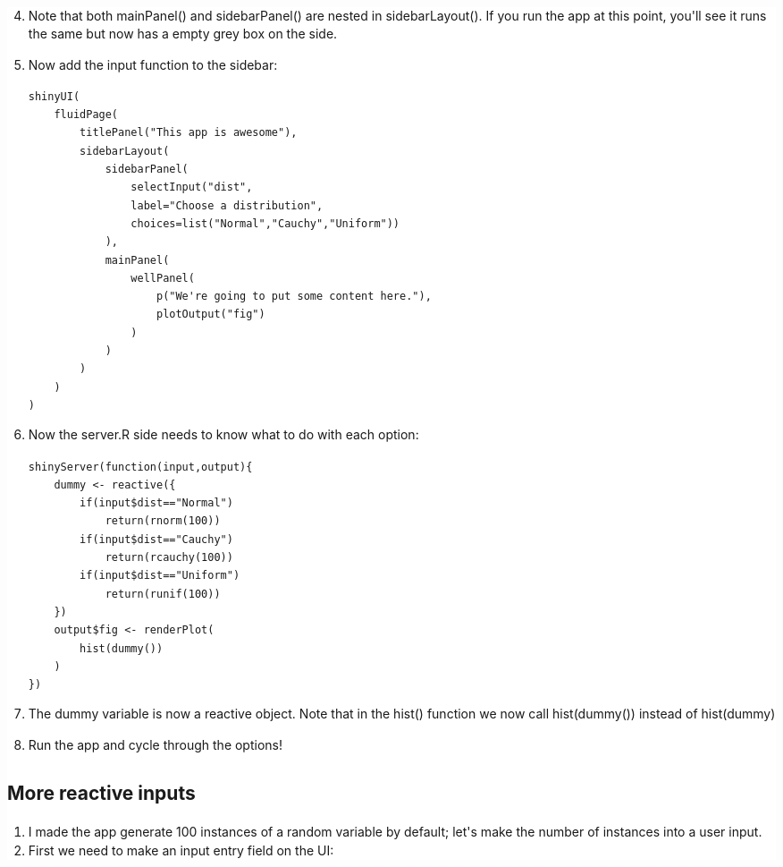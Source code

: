 4. Note that both mainPanel() and sidebarPanel() are nested in sidebarLayout(). If you run the app at this point, you'll see it runs the same but now has a empty grey box on the side.
5. Now add the input function to the sidebar:

    ```
    shinyUI(
    	fluidPage(
    		titlePanel("This app is awesome"),
    		sidebarLayout(
    			sidebarPanel(
    				selectInput("dist", 
    				label="Choose a distribution",
    				choices=list("Normal","Cauchy","Uniform"))
    			),
    			mainPanel(
    				wellPanel(
    					p("We're going to put some content here."),
    					plotOutput("fig")
    				)
    			)
    		)
    	)
    )
    ```

6. Now the server.R side needs to know what to do with each option:

    ```
    shinyServer(function(input,output){
    	dummy <- reactive({
    		if(input$dist=="Normal")
    			return(rnorm(100))
    		if(input$dist=="Cauchy")
    			return(rcauchy(100))
    		if(input$dist=="Uniform")
    			return(runif(100))
    	})
    	output$fig <- renderPlot(
    		hist(dummy())
    	)
    })
    ```

7. The dummy variable is now a reactive object. Note that in the hist() function we now call hist(dummy()) instead of hist(dummy)
8. Run the app and cycle through the options!


## More reactive inputs
1. I made the app generate 100 instances of a random variable by default; let's make the number of instances into a user input.
2. First we need to make an input entry field on the UI:
